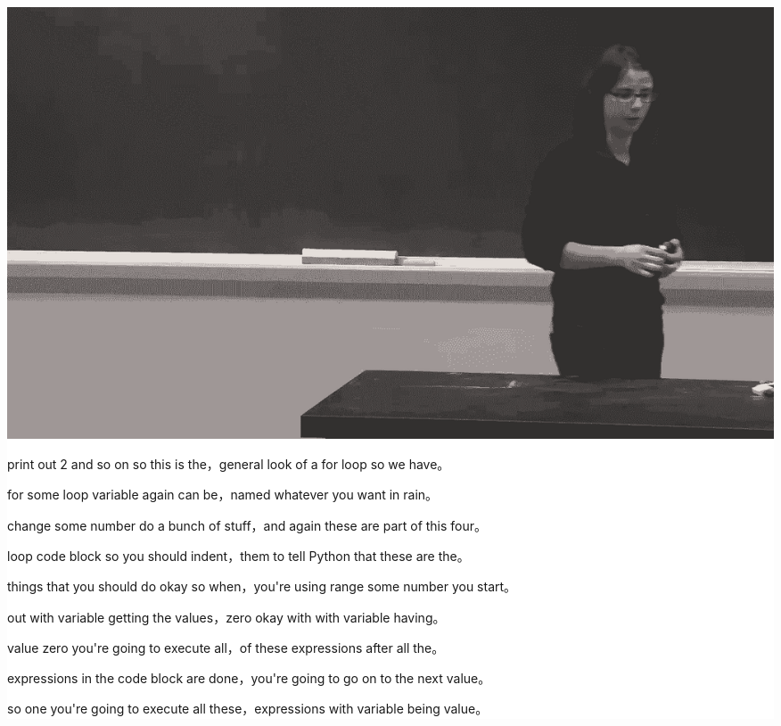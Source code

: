 ![](img/4964a17e81ae8c50118bdf883d5d6985_128.png)

print out 2 and so on so this is the，general look of a for loop so we have。

for some loop variable again can be，named whatever you want in rain。

change some number do a bunch of stuff，and again these are part of this four。

loop code block so you should indent，them to tell Python that these are the。

things that you should do okay so when，you're using range some number you start。

out with variable getting the values，zero okay with with variable having。

value zero you're going to execute all，of these expressions after all the。

expressions in the code block are done，you're going to go on to the next value。

so one you're going to execute all these，expressions with variable being value。


